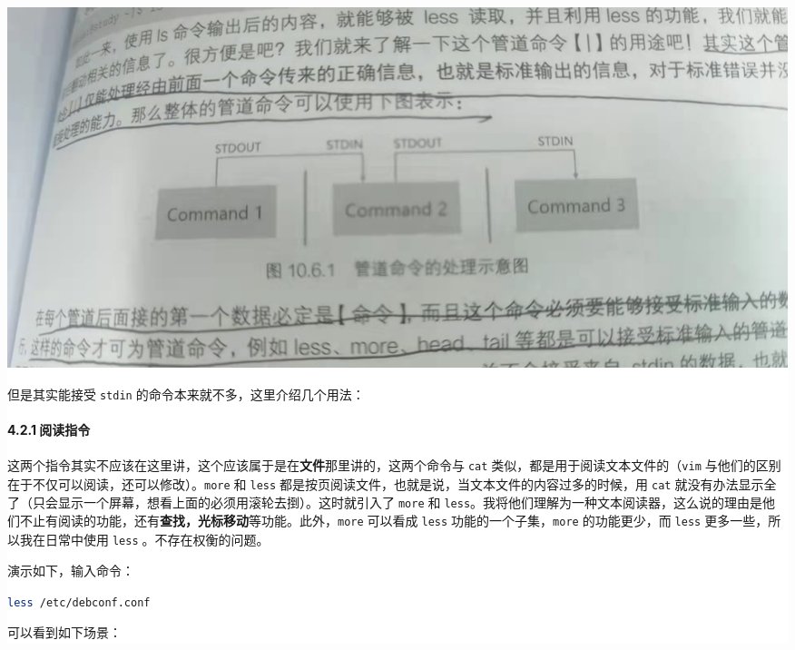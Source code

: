 ![c2959dbe9c5569f358ab936d4fde5ac](操作系统-BASH/c2959dbe9c5569f358ab936d4fde5ac.jpg)

但是其实能接受 `stdin` 的命令本来就不多，这里介绍几个用法：

#### 4.2.1 阅读指令

这两个指令其实不应该在这里讲，这个应该属于是在**文件**那里讲的，这两个命令与 `cat` 类似，都是用于阅读文本文件的（`vim` 与他们的区别在于不仅可以阅读，还可以修改）。`more` 和 `less` 都是按页阅读文件，也就是说，当文本文件的内容过多的时候，用 `cat` 就没有办法显示全了（只会显示一个屏幕，想看上面的必须用滚轮去捯）。这时就引入了 `more` 和 `less`。我将他们理解为一种文本阅读器，这么说的理由是他们不止有阅读的功能，还有**查找，光标移动**等功能。此外，`more` 可以看成 `less` 功能的一个子集，`more` 的功能更少，而 `less` 更多一些，所以我在日常中使用 `less` 。不存在权衡的问题。

演示如下，输入命令：

```bash
less /etc/debconf.conf
```

可以看到如下场景：
